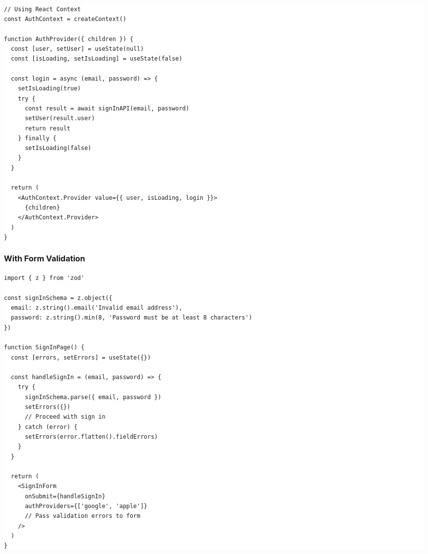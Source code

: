 ```tsx
// Using React Context
const AuthContext = createContext()

function AuthProvider({ children }) {
  const [user, setUser] = useState(null)
  const [isLoading, setIsLoading] = useState(false)

  const login = async (email, password) => {
    setIsLoading(true)
    try {
      const result = await signInAPI(email, password)
      setUser(result.user)
      return result
    } finally {
      setIsLoading(false)
    }
  }

  return (
    <AuthContext.Provider value={{ user, isLoading, login }}>
      {children}
    </AuthContext.Provider>
  )
}
```

### With Form Validation

```tsx
import { z } from 'zod'

const signInSchema = z.object({
  email: z.string().email('Invalid email address'),
  password: z.string().min(8, 'Password must be at least 8 characters')
})

function SignInPage() {
  const [errors, setErrors] = useState({})

  const handleSignIn = (email, password) => {
    try {
      signInSchema.parse({ email, password })
      setErrors({})
      // Proceed with sign in
    } catch (error) {
      setErrors(error.flatten().fieldErrors)
    }
  }

  return (
    <SignInForm
      onSubmit={handleSignIn}
      authProviders={['google', 'apple']}
      // Pass validation errors to form
    />
  )
}
```
